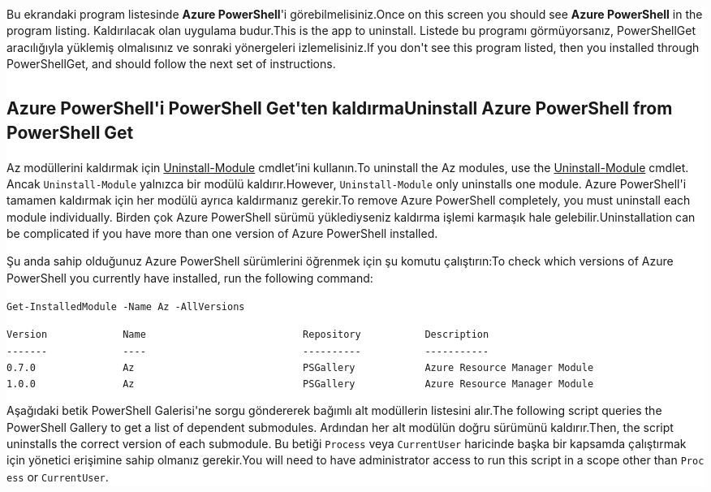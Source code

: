 <span data-ttu-id="1bc2f-116">Bu ekrandaki program listesinde __Azure PowerShell__'i görebilmelisiniz.</span><span class="sxs-lookup"><span data-stu-id="1bc2f-116">Once on this screen you should see __Azure PowerShell__ in the program listing.</span></span> <span data-ttu-id="1bc2f-117">Kaldırılacak olan uygulama budur.</span><span class="sxs-lookup"><span data-stu-id="1bc2f-117">This is the app to uninstall.</span></span> <span data-ttu-id="1bc2f-118">Listede bu programı görmüyorsanız, PowerShellGet aracılığıyla yüklemiş olmalısınız ve sonraki yönergeleri izlemelisiniz.</span><span class="sxs-lookup"><span data-stu-id="1bc2f-118">If you don't see this program listed, then you installed through PowerShellGet, and should follow the next set of instructions.</span></span>

## <a name="uninstall-azure-powershell-from-powershell-get"></a><span data-ttu-id="1bc2f-119">Azure PowerShell'i PowerShell Get'ten kaldırma</span><span class="sxs-lookup"><span data-stu-id="1bc2f-119">Uninstall Azure PowerShell from PowerShell Get</span></span>

<span data-ttu-id="1bc2f-120">Az modüllerini kaldırmak için [Uninstall-Module](/powershell/module/powershellget/uninstall-module) cmdlet’ini kullanın.</span><span class="sxs-lookup"><span data-stu-id="1bc2f-120">To uninstall the Az modules, use the [Uninstall-Module](/powershell/module/powershellget/uninstall-module) cmdlet.</span></span> <span data-ttu-id="1bc2f-121">Ancak `Uninstall-Module` yalnızca bir modülü kaldırır.</span><span class="sxs-lookup"><span data-stu-id="1bc2f-121">However, `Uninstall-Module` only uninstalls one module.</span></span> <span data-ttu-id="1bc2f-122">Azure PowerShell'i tamamen kaldırmak için her modülü ayrıca kaldırmanız gerekir.</span><span class="sxs-lookup"><span data-stu-id="1bc2f-122">To remove Azure PowerShell completely, you must uninstall each module individually.</span></span> <span data-ttu-id="1bc2f-123">Birden çok Azure PowerShell sürümü yüklediyseniz kaldırma işlemi karmaşık hale gelebilir.</span><span class="sxs-lookup"><span data-stu-id="1bc2f-123">Uninstallation can be complicated if you have more than one version of Azure PowerShell installed.</span></span>

<span data-ttu-id="1bc2f-124">Şu anda sahip olduğunuz Azure PowerShell sürümlerini öğrenmek için şu komutu çalıştırın:</span><span class="sxs-lookup"><span data-stu-id="1bc2f-124">To check which versions of Azure PowerShell you currently have installed, run the following command:</span></span>

```powershell-interactive
Get-InstalledModule -Name Az -AllVersions
```

```output
Version             Name                           Repository           Description
-------             ----                           ----------           -----------
0.7.0               Az                             PSGallery            Azure Resource Manager Module
1.0.0               Az                             PSGallery            Azure Resource Manager Module
```

<a name="uninstall-script"/>

<span data-ttu-id="1bc2f-125">Aşağıdaki betik PowerShell Galerisi'ne sorgu göndererek bağımlı alt modüllerin listesini alır.</span><span class="sxs-lookup"><span data-stu-id="1bc2f-125">The following script queries the PowerShell Gallery to get a list of dependent submodules.</span></span> <span data-ttu-id="1bc2f-126">Ardından her alt modülün doğru sürümünü kaldırır.</span><span class="sxs-lookup"><span data-stu-id="1bc2f-126">Then, the script uninstalls the correct version of each submodule.</span></span> <span data-ttu-id="1bc2f-127">Bu betiği `Process` veya `CurrentUser` haricinde başka bir kapsamda çalıştırmak için yönetici erişimine sahip olmanız gerekir.</span><span class="sxs-lookup"><span data-stu-id="1bc2f-127">You will need to have administrator access to run this script in a scope other than `Process` or `CurrentUser`.</span></span>
